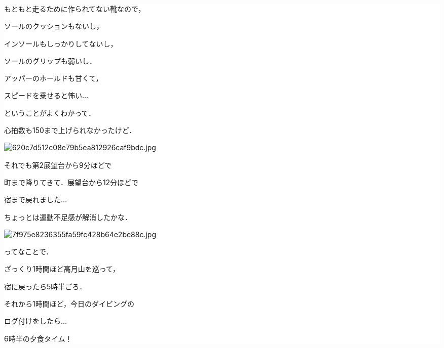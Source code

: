 
もともと走るために作られてない靴なので，


ソールのクッションもないし，


インソールもしっかりしてないし，


ソールのグリップも弱いし．


アッパーのホールドも甘くて，


スピードを乗せると怖い…


ということがよくわかって．


心拍数も150まで上げられなかったけど．




![620c7d512c08e79b5ea812926caf9bdc.jpg](images/620c7d512c08e79b5ea812926caf9bdc.jpg)







それでも第2展望台から9分ほどで


町まで降りてきて．展望台から12分ほどで


宿まで戻れました…


ちょっとは運動不足感が解消したかな．




![7f975e8236355fa59fc428b64e2be88c.jpg](images/7f975e8236355fa59fc428b64e2be88c.jpg)







ってなことで．


ざっくり1時間ほど高月山を巡って，


宿に戻ったら5時半ごろ．


それから1時間ほど，今日のダイビングの


ログ付けをしたら…


6時半の夕食タイム！
